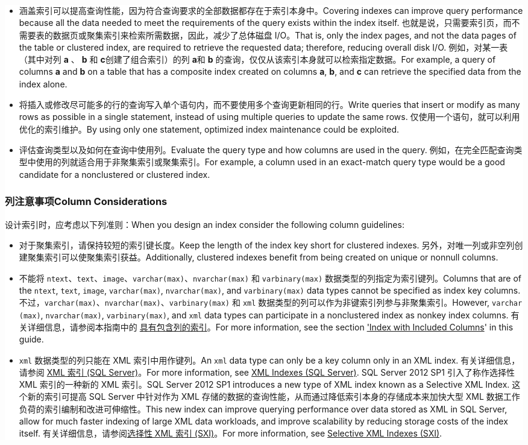 -   <span data-ttu-id="05d9d-181">涵盖索引可以提高查询性能，因为符合查询要求的全部数据都存在于索引本身中。</span><span class="sxs-lookup"><span data-stu-id="05d9d-181">Covering indexes can improve query performance because all the data needed to meet the requirements of the query exists within the index itself.</span></span> <span data-ttu-id="05d9d-182">也就是说，只需要索引页，而不需要表的数据页或聚集索引来检索所需数据，因此，减少了总体磁盘 I/O。</span><span class="sxs-lookup"><span data-stu-id="05d9d-182">That is, only the index pages, and not the data pages of the table or clustered index, are required to retrieve the requested data; therefore, reducing overall disk I/O.</span></span> <span data-ttu-id="05d9d-183">例如，对某一表（其中对列 **a** 、 **b** 和 **c**创建了组合索引）的列 **a**和 **b** 的查询，仅仅从该索引本身就可以检索指定数据。</span><span class="sxs-lookup"><span data-stu-id="05d9d-183">For example, a query of columns **a** and **b** on a table that has a composite index created on columns **a**, **b**, and **c** can retrieve the specified data from the index alone.</span></span>  
  
-   <span data-ttu-id="05d9d-184">将插入或修改尽可能多的行的查询写入单个语句内，而不要使用多个查询更新相同的行。</span><span class="sxs-lookup"><span data-stu-id="05d9d-184">Write queries that insert or modify as many rows as possible in a single statement, instead of using multiple queries to update the same rows.</span></span> <span data-ttu-id="05d9d-185">仅使用一个语句，就可以利用优化的索引维护。</span><span class="sxs-lookup"><span data-stu-id="05d9d-185">By using only one statement, optimized index maintenance could be exploited.</span></span>  
  
-   <span data-ttu-id="05d9d-186">评估查询类型以及如何在查询中使用列。</span><span class="sxs-lookup"><span data-stu-id="05d9d-186">Evaluate the query type and how columns are used in the query.</span></span> <span data-ttu-id="05d9d-187">例如，在完全匹配查询类型中使用的列就适合用于非聚集索引或聚集索引。</span><span class="sxs-lookup"><span data-stu-id="05d9d-187">For example, a column used in an exact-match query type would be a good candidate for a nonclustered or clustered index.</span></span>  
  
### <a name="column-considerations"></a><span data-ttu-id="05d9d-188">列注意事项</span><span class="sxs-lookup"><span data-stu-id="05d9d-188">Column Considerations</span></span>  

 <span data-ttu-id="05d9d-189">设计索引时，应考虑以下列准则：</span><span class="sxs-lookup"><span data-stu-id="05d9d-189">When you design an index consider the following column guidelines:</span></span>  
  
-   <span data-ttu-id="05d9d-190">对于聚集索引，请保持较短的索引键长度。</span><span class="sxs-lookup"><span data-stu-id="05d9d-190">Keep the length of the index key short for clustered indexes.</span></span> <span data-ttu-id="05d9d-191">另外，对唯一列或非空列创建聚集索引可以使聚集索引获益。</span><span class="sxs-lookup"><span data-stu-id="05d9d-191">Additionally, clustered indexes benefit from being created on unique or nonnull columns.</span></span>  
  
-   <span data-ttu-id="05d9d-192">不能将 `ntext`、`text`、`image`、`varchar(max)`、`nvarchar(max)` 和 `varbinary(max)` 数据类型的列指定为索引键列。</span><span class="sxs-lookup"><span data-stu-id="05d9d-192">Columns that are of the `ntext`, `text`, `image`, `varchar(max)`, `nvarchar(max)`, and `varbinary(max)` data types cannot be specified as index key columns.</span></span> <span data-ttu-id="05d9d-193">不过，`varchar(max)`、`nvarchar(max)`、`varbinary(max)` 和 `xml` 数据类型的列可以作为非键索引列参与非聚集索引。</span><span class="sxs-lookup"><span data-stu-id="05d9d-193">However, `varchar(max)`, `nvarchar(max)`, `varbinary(max)`, and `xml` data types can participate in a nonclustered index as nonkey index columns.</span></span> <span data-ttu-id="05d9d-194">有关详细信息，请参阅本指南中的 [具有包含列的索引](#Included_Columns)。</span><span class="sxs-lookup"><span data-stu-id="05d9d-194">For more information, see the section ['Index with Included Columns](#Included_Columns)' in this guide.</span></span>  
  
-   <span data-ttu-id="05d9d-195">`xml` 数据类型的列只能在 XML 索引中用作键列。</span><span class="sxs-lookup"><span data-stu-id="05d9d-195">An `xml` data type can only be a key column only in an XML index.</span></span> <span data-ttu-id="05d9d-196">有关详细信息，请参阅 [XML 索引 (SQL Server)](../relational-databases/xml/xml-indexes-sql-server.md)。</span><span class="sxs-lookup"><span data-stu-id="05d9d-196">For more information, see [XML Indexes &#40;SQL Server&#41;](../relational-databases/xml/xml-indexes-sql-server.md).</span></span> <span data-ttu-id="05d9d-197">SQL Server 2012 SP1 引入了称作选择性 XML 索引的一种新的 XML 索引。</span><span class="sxs-lookup"><span data-stu-id="05d9d-197">SQL Server 2012 SP1 introduces a new type of XML index known as a Selective XML Index.</span></span> <span data-ttu-id="05d9d-198">这个新的索引可提高 SQL Server 中针对作为 XML 存储的数据的查询性能，从而通过降低索引本身的存储成本来加快大型 XML 数据工作负荷的索引编制和改进可伸缩性。</span><span class="sxs-lookup"><span data-stu-id="05d9d-198">This new index can improve querying performance over data stored as XML in SQL Server, allow for much faster indexing of large XML data workloads, and improve scalability by reducing storage costs of the index itself.</span></span> <span data-ttu-id="05d9d-199">有关详细信息，请参阅[选择性 XML 索引 (SXI)](../relational-databases/xml/selective-xml-indexes-sxi.md)。</span><span class="sxs-lookup"><span data-stu-id="05d9d-199">For more information, see [Selective XML Indexes &#40;SXI&#41;](../relational-databases/xml/selective-xml-indexes-sxi.md).</span></span>  
  